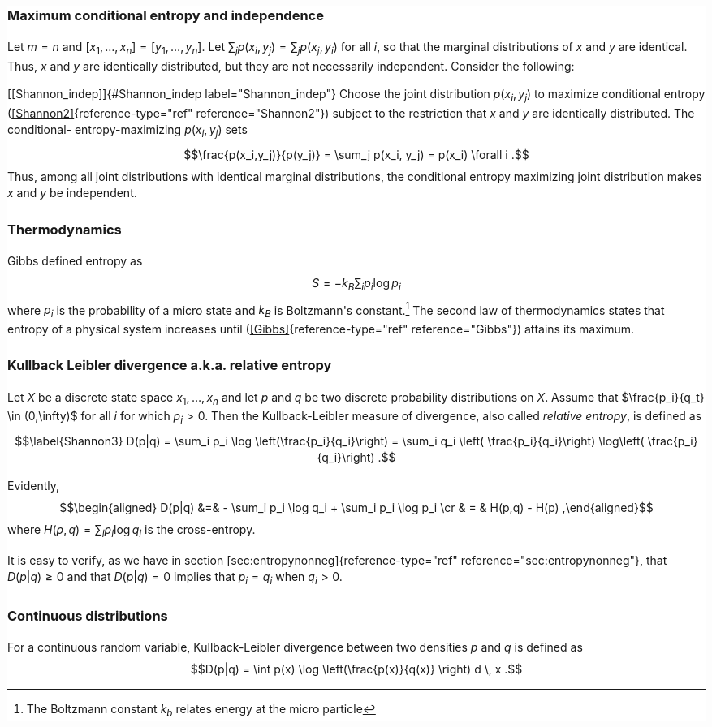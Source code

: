 ### Maximum conditional entropy and independence

Let $m=n$ and $[x_1, \ldots, x_n ] = [y_1, \ldots, y_n]$. Let
$\sum_j p(x_i,y_j) = \sum_j p(x_j, y_i)$ for all $i$, so that the
marginal distributions of $x$ and $y$ are identical. Thus, $x$ and $y$
are identically distributed, but they are not necessarily independent.
Consider the following:

[\[Shannon_indep\]]{#Shannon_indep label="Shannon_indep"} Choose the
joint distribution $p(x_i,y_j)$ to maximize conditional entropy
([\[Shannon2\]](#Shannon2){reference-type="ref" reference="Shannon2"})
subject to the restriction that $x$ and $y$ are identically distributed.
The conditional- entropy-maximizing $p(x_i,y_j)$ sets
$$\frac{p(x_i,y_j)}{p(y_j)} = \sum_j p(x_i, y_j) = p(x_i)  \forall i .$$
Thus, among all joint distributions with identical marginal
distributions, the conditional entropy maximizing joint distribution
makes $x$ and $y$ be independent.

### Thermodynamics

Gibbs defined entropy as $$\label{Gibbs}
S= - k_B \sum_i p_i  \log p_i$$ where $p_i$ is the probability of a
micro state and $k_B$ is Boltzmann's constant.[^6] The second law of
thermodynamics states that entropy of a physical system increases until
([\[Gibbs\]](#Gibbs){reference-type="ref" reference="Gibbs"}) attains
its maximum.

### Kullback Leibler divergence a.k.a. relative entropy

Let $X$ be a discrete state space $x_1, \ldots, x_n$ and let $p$ and $q$
be two discrete probability distributions on $X$. Assume that
$\frac{p_i}{q_t} \in (0,\infty)$ for all $i$ for which $p_i >0$. Then
the Kullback-Leibler measure of divergence, also called *relative
entropy*, is defined as $$\label{Shannon3}
D(p|q) = \sum_i p_i \log \left(\frac{p_i}{q_i}\right) = \sum_i q_i \left( \frac{p_i}{q_i}\right) \log\left( \frac{p_i}{q_i}\right) .$$

Evidently, $$\begin{aligned}
D(p|q) &=& - \sum_i p_i \log q_i + \sum_i p_i \log p_i \cr
  & = & H(p,q) - H(p)   ,\end{aligned}$$ where
$H(p,q) = \sum_i p_i \log   q_i$ is the cross-entropy.

It is easy to verify, as we have in section
[\[sec:entropynonneg\]](#sec:entropynonneg){reference-type="ref"
reference="sec:entropynonneg"}, that $D(p|q) \geq 0$ and that
$D(p|q) = 0$ implies that $p_i = q_i$ when $q_i >0$.

### Continuous distributions

For a continuous random variable, Kullback-Leibler divergence between
two densities $p$ and $q$ is defined as
$$D(p|q) = \int p(x) \log \left(\frac{p(x)}{q(x)} \right) d \, x .$$


[^1]: When $\pi_1 \in (0,1)$, entropy is finite for both
[^2]: See @CMMM2008 for axioms that justify constraint and multiplier
[^3]: See chapter
[^4]: @bhs2007 apply dynamic versions of these comparisons to measure
[^5]: @AnnaAndrei2010 show that within the class of variational
[^6]: The Boltzmann constant $k_b$ relates energy at the micro particle